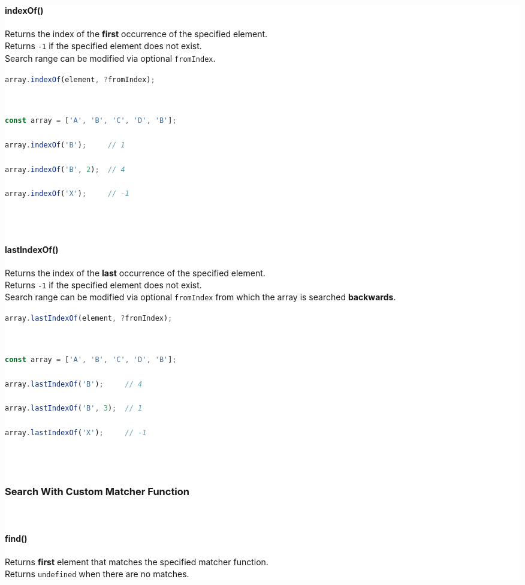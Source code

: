 #### **indexOf()**

Returns the index of the **first** occurrence of the specified element.  
Returns `-1` if the specified element does not exist.  
Search range can be modified via optional `fromIndex`.

```javascript
array.indexOf(element, ?fromIndex);
```

<br>

```javascript
const array = ['A', 'B', 'C', 'D', 'B'];

array.indexOf('B');     // 1

array.indexOf('B', 2);  // 4

array.indexOf('X');     // -1
```

<br>
<br>

#### **lastIndexOf()**

Returns the index of the **last** occurrence of the specified element.  
Returns `-1` if the specified element does not exist.  
Search range can be modified via optional `fromIndex` from which the array is searched **backwards**.

```javascript
array.lastIndexOf(element, ?fromIndex);
```

<br>

```javascript
const array = ['A', 'B', 'C', 'D', 'B'];

array.lastIndexOf('B');     // 4

array.lastIndexOf('B', 3);  // 1

array.lastIndexOf('X');     // -1
```

<br>
<br>

### **Search With Custom Matcher Function**
<br>

#### **find()**

Returns **first** element that matches the specified matcher function.  
Returns `undefined` when there are no matches.
